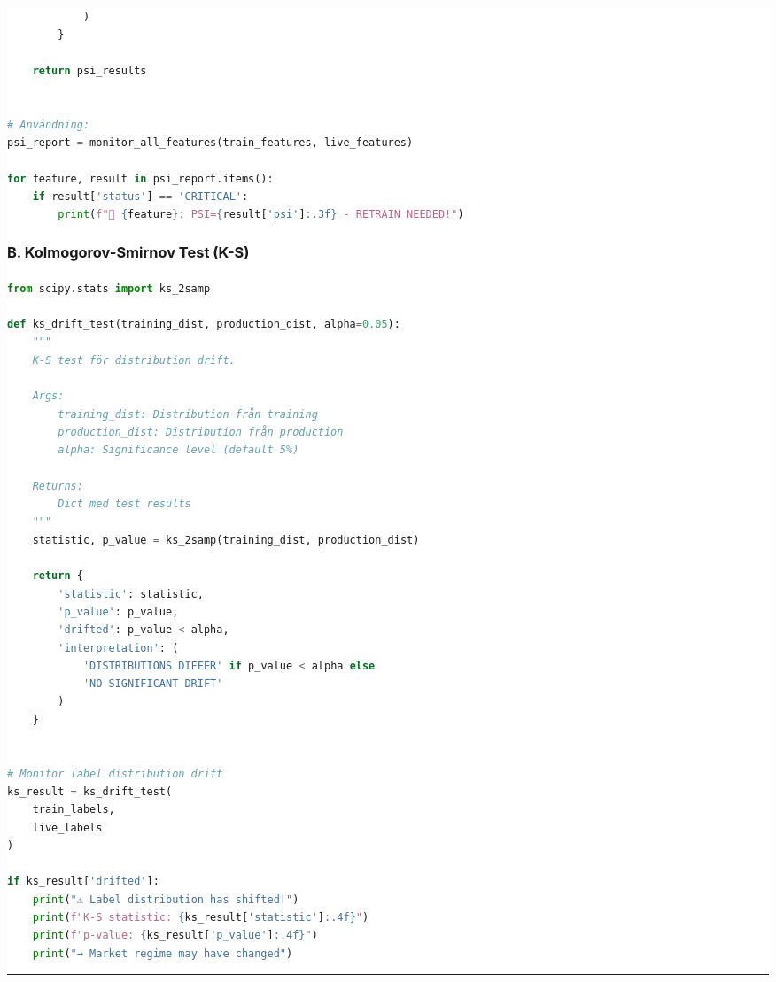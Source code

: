 ```python
            )
        }

    return psi_results


# Användning:
psi_report = monitor_all_features(train_features, live_features)

for feature, result in psi_report.items():
    if result['status'] == 'CRITICAL':
        print(f"🚨 {feature}: PSI={result['psi']:.3f} - RETRAIN NEEDED!")
```

### B. Kolmogorov-Smirnov Test (K-S)

```python
from scipy.stats import ks_2samp

def ks_drift_test(training_dist, production_dist, alpha=0.05):
    """
    K-S test för distribution drift.

    Args:
        training_dist: Distribution från training
        production_dist: Distribution från production
        alpha: Significance level (default 5%)

    Returns:
        Dict med test results
    """
    statistic, p_value = ks_2samp(training_dist, production_dist)

    return {
        'statistic': statistic,
        'p_value': p_value,
        'drifted': p_value < alpha,
        'interpretation': (
            'DISTRIBUTIONS DIFFER' if p_value < alpha else
            'NO SIGNIFICANT DRIFT'
        )
    }


# Monitor label distribution drift
ks_result = ks_drift_test(
    train_labels,
    live_labels
)

if ks_result['drifted']:
    print("⚠️ Label distribution has shifted!")
    print(f"K-S statistic: {ks_result['statistic']:.4f}")
    print(f"p-value: {ks_result['p_value']:.4f}")
    print("→ Market regime may have changed")
```

---
